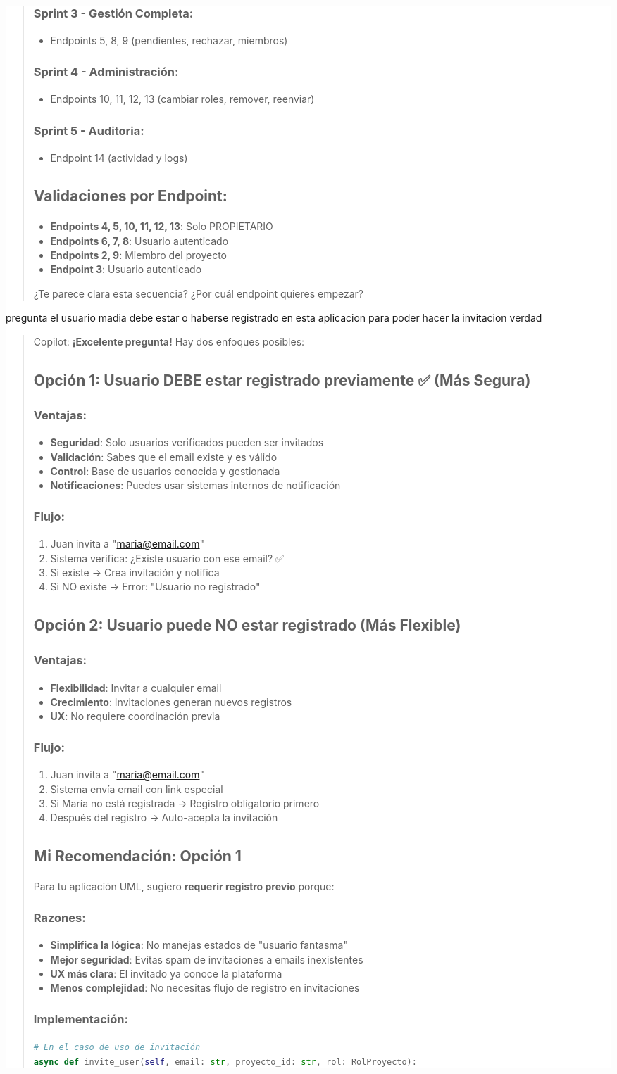 > ### **Sprint 3 - Gestión Completa:**
> - Endpoints 5, 8, 9 (pendientes, rechazar, miembros)
> 
> ### **Sprint 4 - Administración:**
> - Endpoints 10, 11, 12, 13 (cambiar roles, remover, reenviar)
> 
> ### **Sprint 5 - Auditoria:**
> - Endpoint 14 (actividad y logs)
> 
> ## **Validaciones por Endpoint:**
> 
> - **Endpoints 4, 5, 10, 11, 12, 13**: Solo PROPIETARIO
> - **Endpoints 6, 7, 8**: Usuario autenticado
> - **Endpoints 2, 9**: Miembro del proyecto
> - **Endpoint 3**: Usuario autenticado
> 
> ¿Te parece clara esta secuencia? ¿Por cuál endpoint quieres empezar?

pregunta el usuario madia debe estar o haberse registrado en esta aplicacion para poder hacer la invitacion verdad

> Copilot: **¡Excelente pregunta!** Hay dos enfoques posibles:
> 
> ## **Opción 1: Usuario DEBE estar registrado previamente** ✅ (Más Segura)
> 
> ### **Ventajas:**
> - **Seguridad**: Solo usuarios verificados pueden ser invitados
> - **Validación**: Sabes que el email existe y es válido
> - **Control**: Base de usuarios conocida y gestionada
> - **Notificaciones**: Puedes usar sistemas internos de notificación
> 
> ### **Flujo:**
> 1. Juan invita a "maria@email.com"
> 2. Sistema verifica: ¿Existe usuario con ese email? ✅
> 3. Si existe → Crea invitación y notifica
> 4. Si NO existe → Error: "Usuario no registrado"
> 
> ## **Opción 2: Usuario puede NO estar registrado** (Más Flexible)
> 
> ### **Ventajas:**
> - **Flexibilidad**: Invitar a cualquier email
> - **Crecimiento**: Invitaciones generan nuevos registros
> - **UX**: No requiere coordinación previa
> 
> ### **Flujo:**
> 1. Juan invita a "maria@email.com" 
> 2. Sistema envía email con link especial
> 3. Si María no está registrada → Registro obligatorio primero
> 4. Después del registro → Auto-acepta la invitación
> 
> ## **Mi Recomendación: Opción 1** 
> 
> Para tu aplicación UML, sugiero **requerir registro previo** porque:
> 
> ### **Razones:**
> - **Simplifica la lógica**: No manejas estados de "usuario fantasma"
> - **Mejor seguridad**: Evitas spam de invitaciones a emails inexistentes  
> - **UX más clara**: El invitado ya conoce la plataforma
> - **Menos complejidad**: No necesitas flujo de registro en invitaciones
> 
> ### **Implementación:**
> ````python
> # En el caso de uso de invitación
> async def invite_user(self, email: str, proyecto_id: str, rol: RolProyecto):